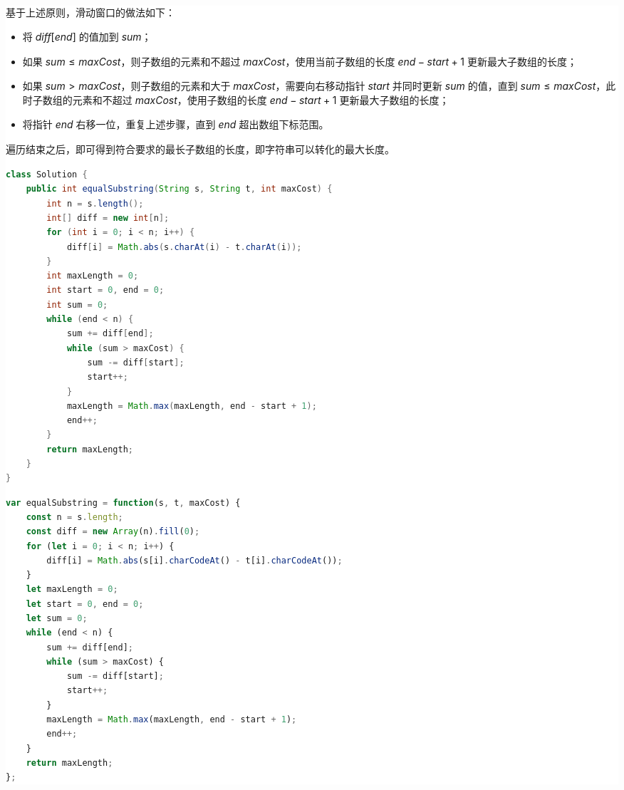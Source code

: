 基于上述原则，滑动窗口的做法如下：

- 将 $\textit{diff}[\textit{end}]$ 的值加到 $\textit{sum}$；

- 如果 $\textit{sum} \le \textit{maxCost}$，则子数组的元素和不超过 $\textit{maxCost}$，使用当前子数组的长度 $\textit{end}-\textit{start}+1$ 更新最大子数组的长度；

- 如果 $\textit{sum}>\textit{maxCost}$，则子数组的元素和大于 $\textit{maxCost}$，需要向右移动指针 $\textit{start}$ 并同时更新 $\textit{sum}$ 的值，直到 $\textit{sum} \le \textit{maxCost}$，此时子数组的元素和不超过 $\textit{maxCost}$，使用子数组的长度 $\textit{end}-\textit{start}+1$ 更新最大子数组的长度；

- 将指针 $\textit{end}$ 右移一位，重复上述步骤，直到 $\textit{end}$ 超出数组下标范围。

遍历结束之后，即可得到符合要求的最长子数组的长度，即字符串可以转化的最大长度。

```Java [sol2-Java]
class Solution {
    public int equalSubstring(String s, String t, int maxCost) {
        int n = s.length();
        int[] diff = new int[n];
        for (int i = 0; i < n; i++) {
            diff[i] = Math.abs(s.charAt(i) - t.charAt(i));
        }
        int maxLength = 0;
        int start = 0, end = 0;
        int sum = 0;
        while (end < n) {
            sum += diff[end];
            while (sum > maxCost) {
                sum -= diff[start];
                start++;
            }
            maxLength = Math.max(maxLength, end - start + 1);
            end++;
        }
        return maxLength;
    }
}
```

```JavaScript [sol2-JavaScript]
var equalSubstring = function(s, t, maxCost) {
    const n = s.length;
    const diff = new Array(n).fill(0);
    for (let i = 0; i < n; i++) {
        diff[i] = Math.abs(s[i].charCodeAt() - t[i].charCodeAt());
    }
    let maxLength = 0;
    let start = 0, end = 0;
    let sum = 0;
    while (end < n) {
        sum += diff[end];
        while (sum > maxCost) {
            sum -= diff[start];
            start++;
        }
        maxLength = Math.max(maxLength, end - start + 1);
        end++;
    }
    return maxLength;
};
```
